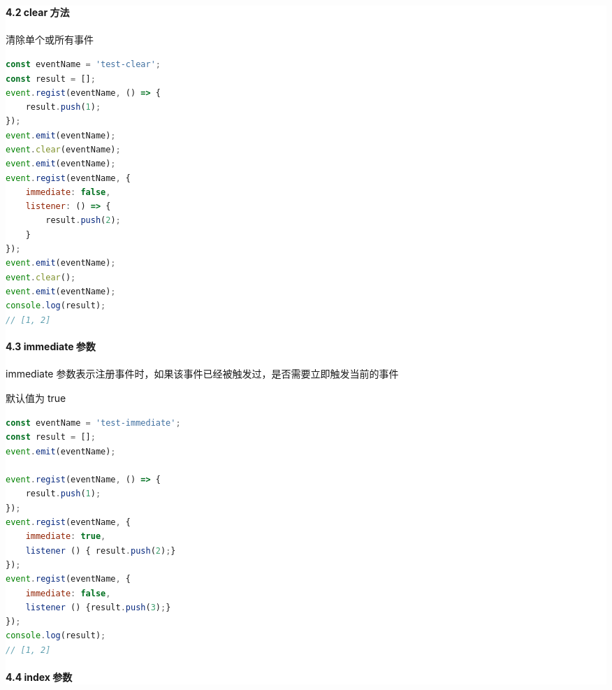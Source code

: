 #### 4.2 clear 方法

清除单个或所有事件

```js
const eventName = 'test-clear';
const result = [];
event.regist(eventName, () => {
    result.push(1);
});
event.emit(eventName);
event.clear(eventName);
event.emit(eventName);
event.regist(eventName, {
    immediate: false,
    listener: () => {
        result.push(2);
    }
});
event.emit(eventName);
event.clear();
event.emit(eventName);
console.log(result);
// [1, 2]
```

#### 4.3 immediate 参数

immediate 参数表示注册事件时，如果该事件已经被触发过，是否需要立即触发当前的事件

默认值为 true

```js
const eventName = 'test-immediate';
const result = [];
event.emit(eventName);

event.regist(eventName, () => {
    result.push(1);
});
event.regist(eventName, {
    immediate: true,
    listener () { result.push(2);}
});
event.regist(eventName, {
    immediate: false,
    listener () {result.push(3);}
});
console.log(result);
// [1, 2]
```

#### 4.4 index 参数
